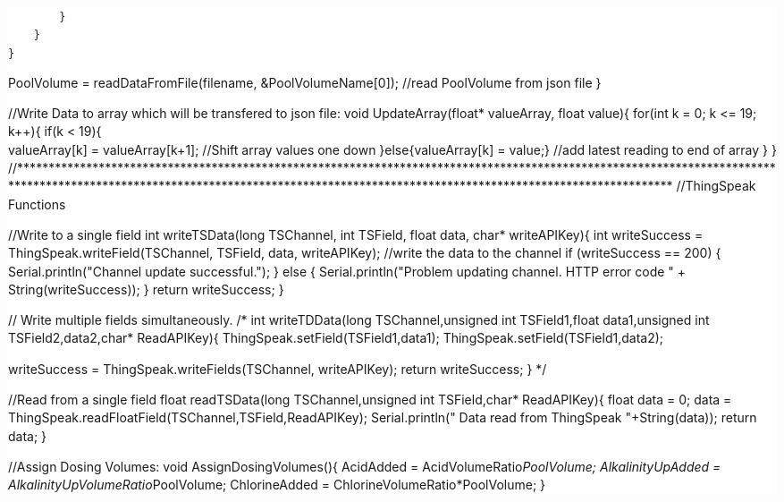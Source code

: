 			}		
		}
	}
  PoolVolume = readDataFromFile(filename, &PoolVolumeName[0]);   //read PoolVolume from json file
}

//Write Data to array which will be transfered to json file:
void UpdateArray(float* valueArray, float value){
	for(int k = 0; k <= 19; k++){
	  if(k < 19){																		 
		 valueArray[k] = valueArray[k+1];				//Shift array values one down
	  }else{valueArray[k] = value;}						//add latest reading to end of array
	}
}
//***********************************************************************************************************************************************************************************************************************************
//ThingSpeak Functions
 
 //Write to a single field
 int writeTSData(long TSChannel, int TSField, float data, char* writeAPIKey){
  int  writeSuccess = ThingSpeak.writeField(TSChannel, TSField, data, writeAPIKey); //write the data to the channel
  if (writeSuccess == 200) {
        Serial.println("Channel update successful.");
      }
      else {
        Serial.println("Problem updating channel. HTTP error code " + String(writeSuccess));
      }
  return writeSuccess;
}

// Write multiple fields simultaneously.
/*
int writeTDData(long TSChannel,unsigned int TSField1,float data1,unsigned int TSField2,data2,char* ReadAPIKey){
  ThingSpeak.setField(TSField1,data1);
  ThingSpeak.setField(TSField1,data2);
   
  writeSuccess = ThingSpeak.writeFields(TSChannel, writeAPIKey);
  return writeSuccess;
}
*/
 
 //Read from a single field
float readTSData(long TSChannel,unsigned int TSField,char* ReadAPIKey){
  float data = 0;
  data = ThingSpeak.readFloatField(TSChannel,TSField,ReadAPIKey);
  Serial.println(" Data read from ThingSpeak "+String(data));
  return data;
}

//Assign Dosing Volumes:
void AssignDosingVolumes(){
	AcidAdded = AcidVolumeRatio*PoolVolume;
	AlkalinityUpAdded = AlkalinityUpVolumeRatio*PoolVolume;
	ChlorineAdded = ChlorineVolumeRatio*PoolVolume;
}
